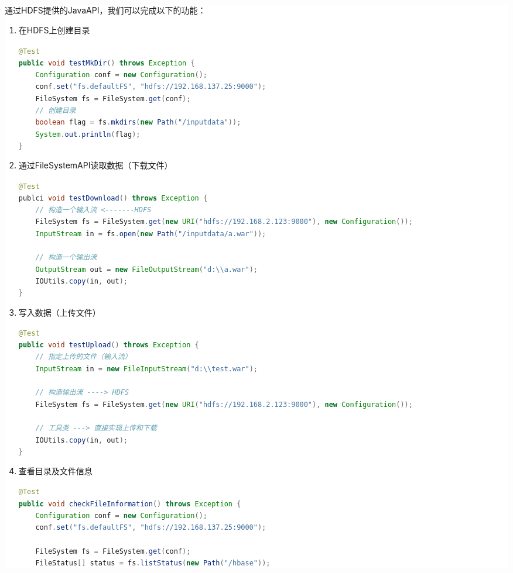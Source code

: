 ```xml
```

通过HDFS提供的JavaAPI，我们可以完成以下的功能：

1. 在HDFS上创建目录
    ```java
    @Test
    public void testMkDir() throws Exception {
        Configuration conf = new Configuration();
        conf.set("fs.defaultFS", "hdfs://192.168.137.25:9000");
        FileSystem fs = FileSystem.get(conf);
        // 创建目录
        boolean flag = fs.mkdirs(new Path("/inputdata"));
        System.out.println(flag);
    }
    ```

1. 通过FileSystemAPI读取数据（下载文件）
    ```java
    @Test
    publci void testDownload() throws Exception {
        // 构造一个输入流 <-------HDFS
        FileSystem fs = FileSystem.get(new URI("hdfs://192.168.2.123:9000"), new Configuration());
        InputStream in = fs.open(new Path("/inputdata/a.war"));

        // 构造一个输出流
        OutputStream out = new FileOutputStream("d:\\a.war");
        IOUtils.copy(in, out);
    }
    ```

2. 写入数据（上传文件）
    ```java
    @Test
    public void testUpload() throws Exception {
        // 指定上传的文件（输入流）
        InputStream in = new FileInputStream("d:\\test.war");

        // 构造输出流 ----> HDFS
        FileSystem fs = FileSystem.get(new URI("hdfs://192.168.2.123:9000"), new Configuration());

        // 工具类 ---> 直接实现上传和下载
        IOUtils.copy(in, out);
    }
    ```

3. 查看目录及文件信息
    ```java
    @Test
    public void checkFileInformation() throws Exception {
        Configuration conf = new Configuration();
        conf.set("fs.defaultFS", "hdfs://192.168.137.25:9000");

        FileSystem fs = FileSystem.get(conf);
        FileStatus[] status = fs.listStatus(new Path("/hbase"));
